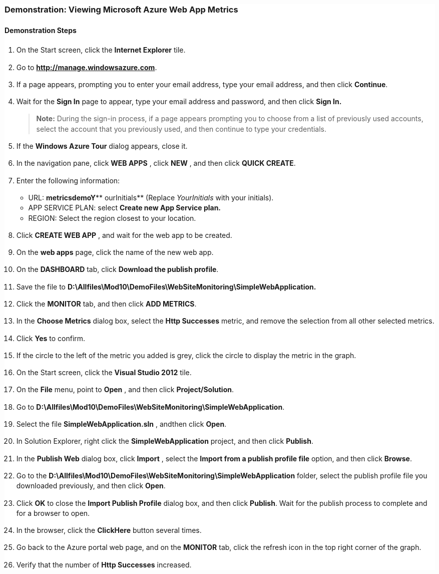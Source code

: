 ### Demonstration: Viewing Microsoft Azure Web App Metrics

#### Demonstration Steps

1. On the Start screen, click the **Internet Explorer** tile.
2. Go to **http://manage.windowsazure.com**.
3. If a page appears, prompting you to enter your email address, type your email address, and then click **Continue**.
4. Wait for the **Sign In** page to appear, type your email address and password, and then click **Sign In.**

   >**Note:** During the sign-in process, if a page appears prompting you to choose from a list of previously used accounts, select the account that you previously used, and then continue to type your credentials.

5. If the **Windows Azure Tour** dialog appears, close it.
6. In the navigation pane, click **WEB APPS** , click **NEW** , and then click **QUICK CREATE**.
7. Enter the following information:

    - URL: **metricsdemoY**** ourInitials** (Replace _YourInitials_ with your initials).
    - APP SERVICE PLAN: select **Create new App Service plan.**
    - REGION: Select the region closest to your location.

8. Click **CREATE WEB APP** , and wait for the web app to be created.
9. On the **web apps** page, click the name of the new web app.
10. On the **DASHBOARD** tab, click **Download the publish profile**.
11. Save the file to **D:\Allfiles\Mod10\DemoFiles\WebSiteMonitoring\SimpleWebApplication.**
12. Click the **MONITOR** tab, and then click **ADD METRICS**.
13. In the **Choose Metrics** dialog box, select the **Http Successes** metric, and remove the selection from all other selected metrics.
14. Click **Yes** to confirm.
15. If the circle to the left of the metric you added is grey, click the circle to display the metric in the graph.
16. On the Start screen, click the **Visual Studio 2012** tile.
17. On the **File** menu, point to **Open** , and then click **Project/Solution**.
18. Go to **D:\Allfiles\Mod10\DemoFiles\WebSiteMonitoring\SimpleWebApplication**.
19. Select the file **SimpleWebApplication.sln** , andthen click **Open**.
20. In Solution Explorer, right click the **SimpleWebApplication** project, and then click **Publish**.
21. In the **Publish Web** dialog box, click **Import** , select the **Import from a publish profile file** option, and then click **Browse**.
22. Go to the **D:\Allfiles\Mod10\DemoFiles\WebSiteMonitoring\SimpleWebApplication** folder, select the publish profile file you downloaded previously, and then click **Open**.
23. Click **OK** to close the **Import Publish Profile** dialog box, and then click **Publish**. Wait for the publish process to complete and for a browser to open.
24. In the browser, click the **ClickHere** button several times.
25. Go back to the Azure portal web page, and on the **MONITOR** tab, click the refresh icon in the top right corner of the graph.
26. Verify that the number of **Http Successes** increased.